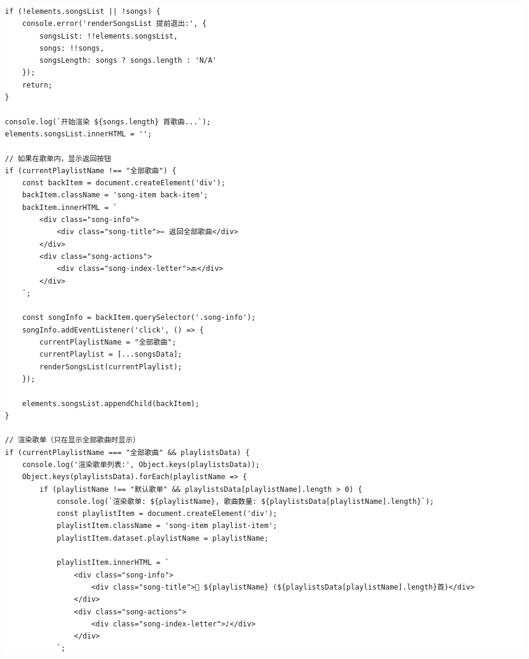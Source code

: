     if (!elements.songsList || !songs) {
        console.error('renderSongsList 提前退出:', {
            songsList: !!elements.songsList,
            songs: !!songs,
            songsLength: songs ? songs.length : 'N/A'
        });
        return;
    }
    
    console.log(`开始渲染 ${songs.length} 首歌曲...`);
    elements.songsList.innerHTML = '';
    
    // 如果在歌单内，显示返回按钮
    if (currentPlaylistName !== "全部歌曲") {
        const backItem = document.createElement('div');
        backItem.className = 'song-item back-item';
        backItem.innerHTML = `
            <div class="song-info">
                <div class="song-title">← 返回全部歌曲</div>
            </div>
            <div class="song-actions">
                <div class="song-index-letter">🔙</div>
            </div>
        `;
        
        const songInfo = backItem.querySelector('.song-info');
        songInfo.addEventListener('click', () => {
            currentPlaylistName = "全部歌曲";
            currentPlaylist = [...songsData];
            renderSongsList(currentPlaylist);
        });
        
        elements.songsList.appendChild(backItem);
    }
    
    // 渲染歌单（只在显示全部歌曲时显示）
    if (currentPlaylistName === "全部歌曲" && playlistsData) {
        console.log('渲染歌单列表:', Object.keys(playlistsData));
        Object.keys(playlistsData).forEach(playlistName => {
            if (playlistName !== "默认歌单" && playlistsData[playlistName].length > 0) {
                console.log(`渲染歌单: ${playlistName}, 歌曲数量: ${playlistsData[playlistName].length}`);
                const playlistItem = document.createElement('div');
                playlistItem.className = 'song-item playlist-item';
                playlistItem.dataset.playlistName = playlistName;
                
                playlistItem.innerHTML = `
                    <div class="song-info">
                        <div class="song-title">📁 ${playlistName} (${playlistsData[playlistName].length}首)</div>
                    </div>
                    <div class="song-actions">
                        <div class="song-index-letter">♪</div>
                    </div>
                `;
                
